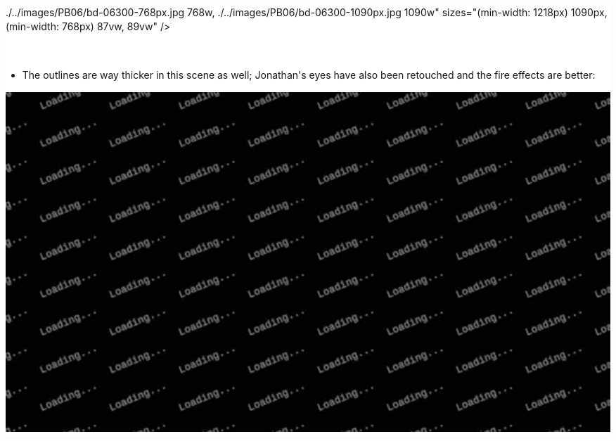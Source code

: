   ./../images/PB06/bd-06300-768px.jpg 768w,
  ./../images/PB06/bd-06300-1090px.jpg 1090w"
  sizes="(min-width: 1218px) 1090px,
  (min-width: 768px) 87vw,
  89vw" />
</div>

<br>

- The outlines are way thicker in this scene as well; Jonathan's eyes have also been retouched and the fire effects are better:

<div id="container1" class="twentytwenty-container">
 <img width="100%" height="100%" class="lazyload" src="./../images/loading.jpg"
  data-src="./../images/PB06/tv-06450-1090px.jpg"
  data-srcset="./../images/PB06/tv-06450-512px.jpg 512w,
  ./../images/PB06/tv-06450-768px.jpg 768w,
  ./../images/PB06/tv-06450-1090px.jpg 1090w"
  sizes="(min-width: 1218px) 1090px,
  (min-width: 768px) 87vw,
  89vw" />